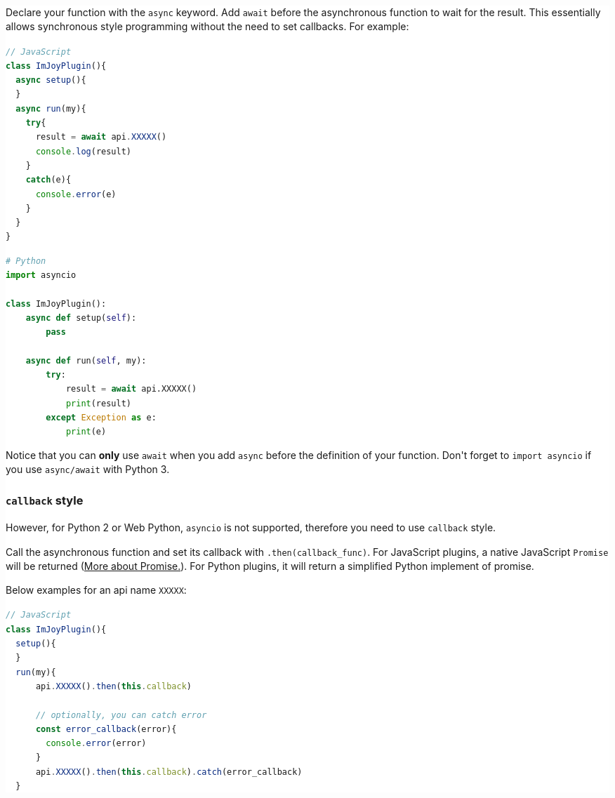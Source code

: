 Declare your function with the `async` keyword. Add `await` before the asynchronous function to wait for the result. This essentially allows synchronous style programming without the need to set callbacks. For example:

 ```javascript
 // JavaScript
 class ImJoyPlugin(){
   async setup(){
   }
   async run(my){
     try{
       result = await api.XXXXX()
       console.log(result)
     }
     catch(e){
       console.error(e)
     }
   }
 }
 ```

```python
# Python
import asyncio

class ImJoyPlugin():
    async def setup(self):
        pass

    async def run(self, my):
        try:
            result = await api.XXXXX()
            print(result)
        except Exception as e:
            print(e)
 ```

Notice that you can **only** use `await` when you add `async` before the
definition of your function. Don't forget to `import asyncio` if you use `async/await` with Python 3.


### `callback` style
However, for Python 2 or Web Python, `asyncio` is not supported, therefore you need to use `callback` style.

Call the asynchronous function and set its callback with `.then(callback_func)`.
For JavaScript plugins, a native JavaScript `Promise` will be returned ([More about Promise.](https://developer.mozilla.org/en-US/docs/Web/JavaScript/Reference/Global_Objects/Promise)). For Python plugins, it will return a simplified Python implement of promise.

Below examples for an api name `XXXXX`:

```javascript
// JavaScript
class ImJoyPlugin(){
  setup(){
  }
  run(my){
      api.XXXXX().then(this.callback)

      // optionally, you can catch error
      const error_callback(error){
        console.error(error)
      }
      api.XXXXX().then(this.callback).catch(error_callback)
  }
```
